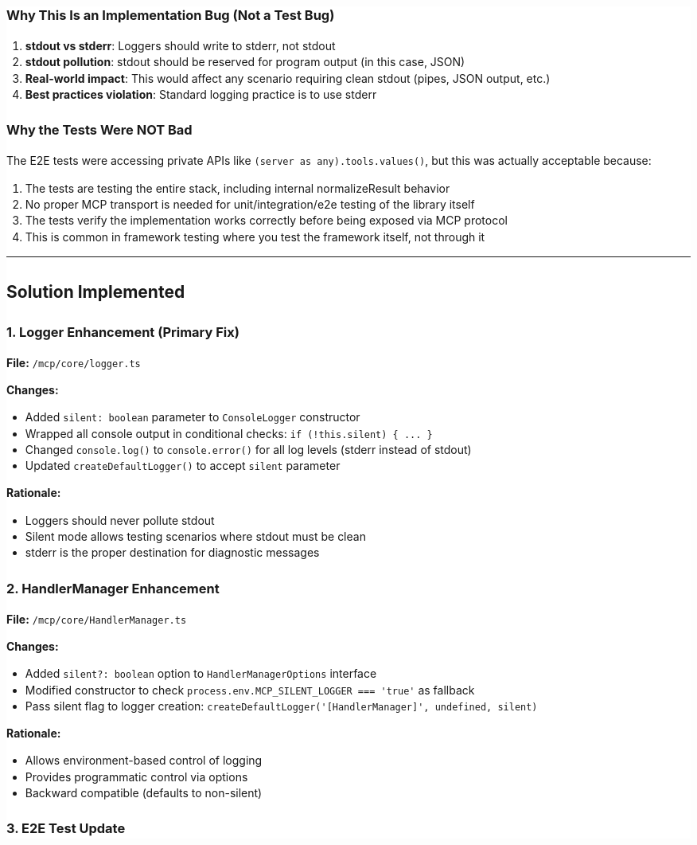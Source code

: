 ### Why This Is an Implementation Bug (Not a Test Bug)

1. **stdout vs stderr**: Loggers should write to stderr, not stdout
2. **stdout pollution**: stdout should be reserved for program output (in this case, JSON)
3. **Real-world impact**: This would affect any scenario requiring clean stdout (pipes, JSON output, etc.)
4. **Best practices violation**: Standard logging practice is to use stderr

### Why the Tests Were NOT Bad

The E2E tests were accessing private APIs like `(server as any).tools.values()`, but this was actually acceptable because:

1. The tests are testing the entire stack, including internal normalizeResult behavior
2. No proper MCP transport is needed for unit/integration/e2e testing of the library itself
3. The tests verify the implementation works correctly before being exposed via MCP protocol
4. This is common in framework testing where you test the framework itself, not through it

---

## Solution Implemented

### 1. Logger Enhancement (Primary Fix)

**File:** `/mcp/core/logger.ts`

**Changes:**
- Added `silent: boolean` parameter to `ConsoleLogger` constructor
- Wrapped all console output in conditional checks: `if (!this.silent) { ... }`
- Changed `console.log()` to `console.error()` for all log levels (stderr instead of stdout)
- Updated `createDefaultLogger()` to accept `silent` parameter

**Rationale:**
- Loggers should never pollute stdout
- Silent mode allows testing scenarios where stdout must be clean
- stderr is the proper destination for diagnostic messages

### 2. HandlerManager Enhancement

**File:** `/mcp/core/HandlerManager.ts`

**Changes:**
- Added `silent?: boolean` option to `HandlerManagerOptions` interface
- Modified constructor to check `process.env.MCP_SILENT_LOGGER === 'true'` as fallback
- Pass silent flag to logger creation: `createDefaultLogger('[HandlerManager]', undefined, silent)`

**Rationale:**
- Allows environment-based control of logging
- Provides programmatic control via options
- Backward compatible (defaults to non-silent)

### 3. E2E Test Update
